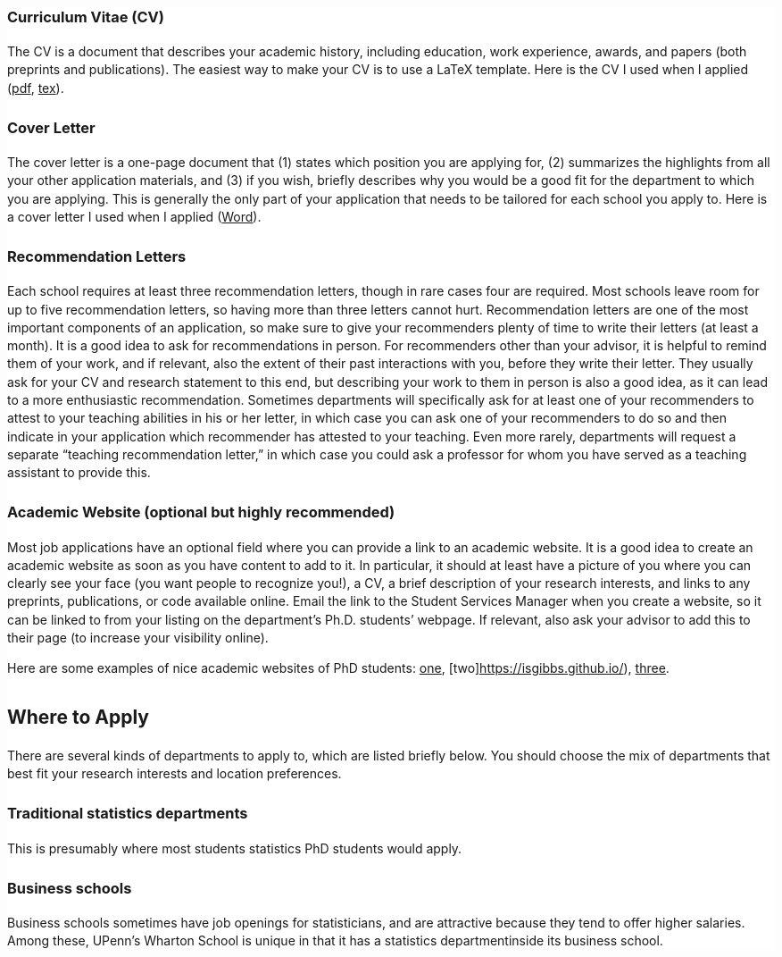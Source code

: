 ### Curriculum Vitae (CV)
The CV is a document that describes your academic history, including education, work experience, awards, and papers (both preprints and publications). The easiest way to make your CV is to use a LaTeX template. ​Here is the CV I used when I applied ([pdf](/files/job-market/CV_Eugene_Katsevich.pdf), [tex](/files/job-market/CV_Eugene_Katsevich.tex)).

### Cover Letter
The cover letter is a one-page document that (1) states which position you are applying for, (2) summarizes the highlights from all your other application materials, and (3) if you wish, briefly describes why you would be a good fit for the department to which you are applying. This is generally the only part of your application that needs to be tailored for each school you apply to. ​Here is a cover letter I used when I applied ([Word](/files/job-market/CoverLetter_EugeneKatsevich.docx)).

### Recommendation Letters
Each school requires at least three recommendation letters, though in rare cases four are required. Most schools leave room for up to five recommendation letters, so having more than three letters cannot hurt. Recommendation letters are one of the most important components of an application, so make sure to give your recommenders plenty of time to write their letters (at least a month). It is a good idea to ask for recommendations in person. For recommenders other than your advisor, it is helpful to remind them of your work, and if relevant, also the extent of their past interactions with you, before they write their letter. They usually ask for your CV and research statement to this end, but describing your work to them in person is also a good idea, as it can lead to a more enthusiastic recommendation. Sometimes departments will specifically ask for at least one of your recommenders to attest to your teaching abilities in his or her letter, in which case you can ask one of your recommenders to do so and then indicate in your application which recommender has attested to your teaching. Even more rarely, departments will request a separate “teaching recommendation letter,” in which case you could ask a professor for whom you have served as a teaching assistant to provide this.

### Academic Website (optional but highly recommended)
Most job applications have an optional field where you can provide a link to an academic website. It is a good idea to create an academic website as soon as you have content to add to it. In particular, it should at least have a picture of you where you can clearly see your face (you want people to recognize you!), a CV, a brief description of your research interests, and links to any preprints, publications, or code available online. Email the link to the Student Services Manager when you create a website, so it can be linked to from your listing on the department’s Ph.D. students’ webpage. If relevant, also ask your advisor to add this to their page (to increase your visibility online).

Here are some examples of nice academic websites of PhD students: [​one](https://amspector100.github.io/About/)​, [​two]https://isgibbs.github.io/),​ [​three](https://patrickrchao.github.io/)​.

## Where to Apply

There are several kinds of departments to apply to, which are listed briefly below. You should choose the mix of departments that best fit your research interests and location preferences.

### Traditional statistics departments
This is presumably where most students statistics PhD students would apply.

### Business schools
Business schools sometimes have job openings for statisticians, and are attractive because they tend to offer higher salaries. Among these, UPenn’s Wharton School is unique in that it has a statistics department ​inside​ its business school.

